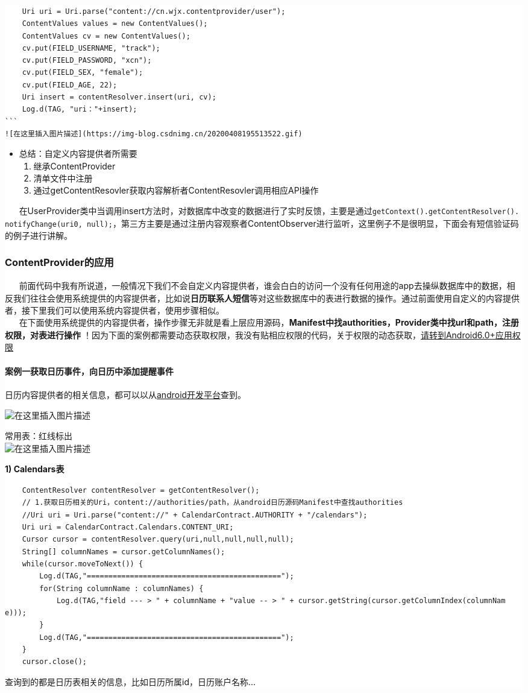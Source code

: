         Uri uri = Uri.parse("content://cn.wjx.contentprovider/user");
        ContentValues values = new ContentValues();
        ContentValues cv = new ContentValues();
        cv.put(FIELD_USERNAME, "track");
        cv.put(FIELD_PASSWORD, "xcn");
        cv.put(FIELD_SEX, "female");
        cv.put(FIELD_AGE, 22);
        Uri insert = contentResolver.insert(uri, cv);
        Log.d(TAG, "uri："+insert);
    ```
    ![在这里插入图片描述](https://img-blog.csdnimg.cn/20200408195513522.gif)

* 总结：自定义内容提供者所需要  
    1) 继承ContentProvider
    2) 清单文件中注册
    3) 通过getContentResovler获取内容解析者ContentResovler调用相应API操作  
  
&nbsp;&nbsp;&nbsp;&nbsp;&nbsp;&nbsp;在UserProvider类中当调用insert方法时，对数据库中改变的数据进行了实时反馈，主要是通过``getContext().getContentResolver().notifyChange(uri0, null);``，第三方主要是通过注册内容观察者ContentObserver进行监听，这里例子不是很明显，下面会有短信验证码的例子进行讲解。

### <span id="p3">ContentProvider的应用</span>

&nbsp;&nbsp;&nbsp;&nbsp;&nbsp;&nbsp;前面代码中我有所说道，一般情况下我们不会自定义内容提供者，谁会白白的访问一个没有任何用途的app去操纵数据库中的数据，相反我们往往会使用系统提供的内容提供者，比如说**日历联系人短信**等对这些数据库中的表进行数据的操作。通过前面使用自定义的内容提供者，接下里我们可以使用系统内容提供者，使用步骤相似。  
&nbsp;&nbsp;&nbsp;&nbsp;&nbsp;&nbsp;在下面使用系统提供的内容提供者，操作步骤无非就是看上层应用源码，**Manifest中找authorities，Provider类中找url和path，注册权限，对表进行操作** ！因为下面的案例都需要动态获取权限，我没有贴相应权限的代码，关于权限的动态获取，[请转到Android6.0+应用权限](https://blog.csdn.net/qq_30591155/article/details/105384703)

#### <span id="p301">案例一获取日历事件，向日历中添加提醒事件</span>
日历内容提供者的相关信息，都可以以从[android开发平台](https://developer.android.google.cn/guide/topics/providers/calendar-provider)查到。  

![在这里插入图片描述](https://img-blog.csdnimg.cn/20200408195557636.png?x-oss-process=image/watermark,type_ZmFuZ3poZW5naGVpdGk,shadow_10,text_aHR0cHM6Ly9ibG9nLmNzZG4ubmV0L3FxXzMwNTkxMTU1,size_16,color_FFFFFF,t_70)

常用表：红线标出  
![在这里插入图片描述](https://img-blog.csdnimg.cn/20200408195615107.png?x-oss-process=image/watermark,type_ZmFuZ3poZW5naGVpdGk,shadow_10,text_aHR0cHM6Ly9ibG9nLmNzZG4ubmV0L3FxXzMwNTkxMTU1,size_16,color_FFFFFF,t_70)

**1) Calendars表**  
```
    ContentResolver contentResolver = getContentResolver();
    // 1.获取日历相关的Uri，content://authorities/path，从android日历源码Manifest中查找authorities
    //Uri uri = Uri.parse("content://" + CalendarContract.AUTHORITY + "/calendars");
    Uri uri = CalendarContract.Calendars.CONTENT_URI;
    Cursor cursor = contentResolver.query(uri,null,null,null,null);
    String[] columnNames = cursor.getColumnNames();
    while(cursor.moveToNext()) {
        Log.d(TAG,"=============================================");
        for(String columnName : columnNames) {
            Log.d(TAG,"field --- > " + columnName + "value -- > " + cursor.getString(cursor.getColumnIndex(columnName)));
        }
        Log.d(TAG,"=============================================");
    }
    cursor.close();
```
查询到的都是日历表相关的信息，比如日历所属id，日历账户名称...  
